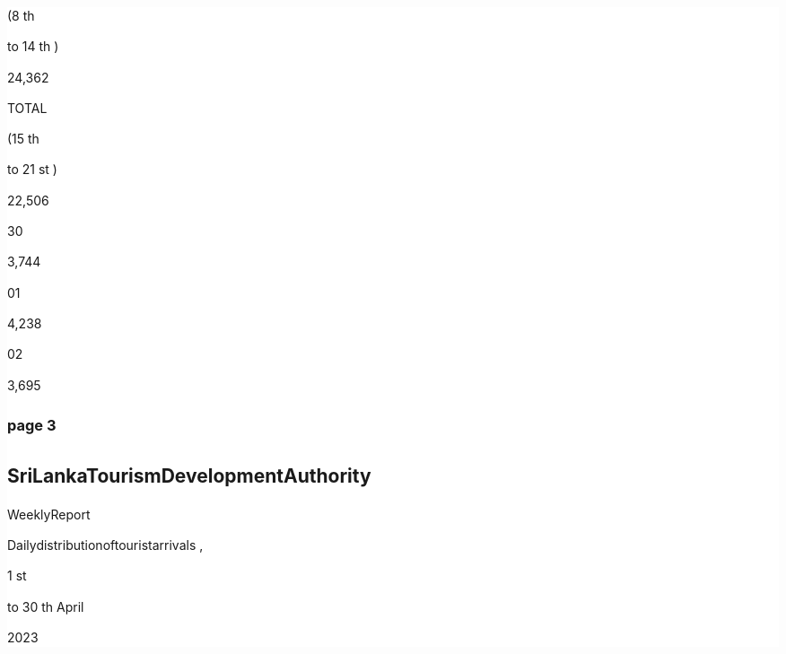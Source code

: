 (8
th
 
to 14
th
)
 
24,362
 
   
 
TOTAL
 
(15
th
 
to 
21
st
)
 
22,506
 
         
30
 
3,744
 
 
01
 
4,238
 
02
 
3,695
 

### page 3
                        
 
 
 
SriLankaTourismDevelopmentAuthority 
-
 
WeeklyReport
 
Dailydistributionoftouristarrivals
,
 
1
st
 
to 
30
th 
April
 
2023
 
 
 
 